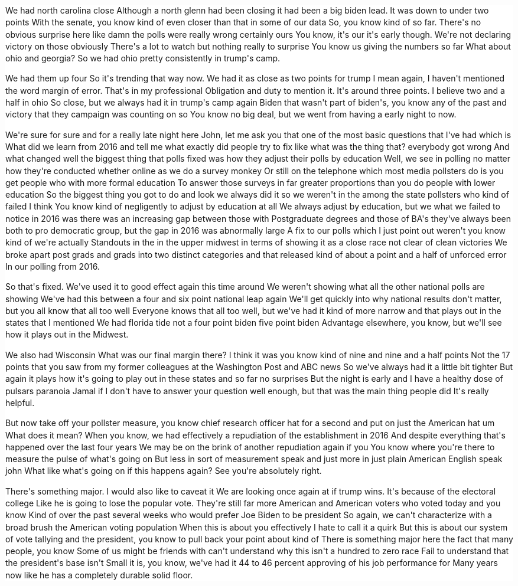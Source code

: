 We had north carolina close Although a north glenn had been closing it had been a big biden lead. It was down to under two points With the senate, you know kind of even closer than that in some of our data So, you know kind of so far. There's no obvious surprise here like damn the polls were really wrong certainly ours You know, it's our it's early though. We're not declaring victory on those obviously There's a lot to watch but nothing really to surprise You know us giving the numbers so far What about ohio and georgia? So we had ohio pretty consistently in trump's camp.

We had them up four So it's trending that way now. We had it as close as two points for trump I mean again, I haven't mentioned the word margin of error. That's in my professional Obligation and duty to mention it. It's around three points. I believe two and a half in ohio So close, but we always had it in trump's camp again Biden that wasn't part of biden's, you know any of the past and victory that they campaign was counting on so You know no big deal, but we went from having a early night to now.

We're sure for sure and for a really late night here John, let me ask you that one of the most basic questions that I've had which is What did we learn from 2016 and tell me what exactly did people try to fix like what was the thing that? everybody got wrong And what changed well the biggest thing that polls fixed was how they adjust their polls by education Well, we see in polling no matter how they're conducted whether online as we do a survey monkey Or still on the telephone which most media pollsters do is you get people who with more formal education To answer those surveys in far greater proportions than you do people with lower education So the biggest thing you got to do and look we always did it so we weren't in the among the state pollsters who kind of failed I think You know kind of negligently to adjust by education at all We always adjust by education, but we what we failed to notice in 2016 was there was an increasing gap between those with Postgraduate degrees and those of BA's they've always been both to pro democratic group, but the gap in 2016 was abnormally large A fix to our polls which I just point out weren't you know kind of we're actually Standouts in the in the upper midwest in terms of showing it as a close race not clear of clean victories We broke apart post grads and grads into two distinct categories and that released kind of about a point and a half of unforced error In our polling from 2016.

So that's fixed. We've used it to good effect again this time around We weren't showing what all the other national polls are showing We've had this between a four and six point national leap again We'll get quickly into why national results don't matter, but you all know that all too well Everyone knows that all too well, but we've had it kind of more narrow and that plays out in the states that I mentioned We had florida tide not a four point biden five point biden Advantage elsewhere, you know, but we'll see how it plays out in the Midwest.

We also had Wisconsin What was our final margin there? I think it was you know kind of nine and nine and a half points Not the 17 points that you saw from my former colleagues at the Washington Post and ABC news So we've always had it a little bit tighter But again it plays how it's going to play out in these states and so far no surprises But the night is early and I have a healthy dose of pulsars paranoia Jamal if I don't have to answer your question well enough, but that was the main thing people did It's really helpful.

But now take off your pollster measure, you know chief research officer hat for a second and put on just the American hat um What does it mean? When you know, we had effectively a repudiation of the establishment in 2016 And despite everything that's happened over the last four years We may be on the brink of another repudiation again if you You know where you're there to measure the pulse of what's going on But less in sort of measurement speak and just more in just plain American English speak john What like what's going on if this happens again? See you're absolutely right.

There's something major. I would also like to caveat it We are looking once again at if trump wins. It's because of the electoral college Like he is going to lose the popular vote. They're still far more American and American voters who voted today and you know Kind of over the past several weeks who would prefer Joe Biden to be president So again, we can't characterize with a broad brush the American voting population When this is about you effectively I hate to call it a quirk But this is about our system of vote tallying and the president, you know to pull back your point about kind of There is something major here the fact that many people, you know Some of us might be friends with can't understand why this isn't a hundred to zero race Fail to understand that the president's base isn't Small it is, you know, we've had it 44 to 46 percent approving of his job performance for Many years now like he has a completely durable solid floor.
